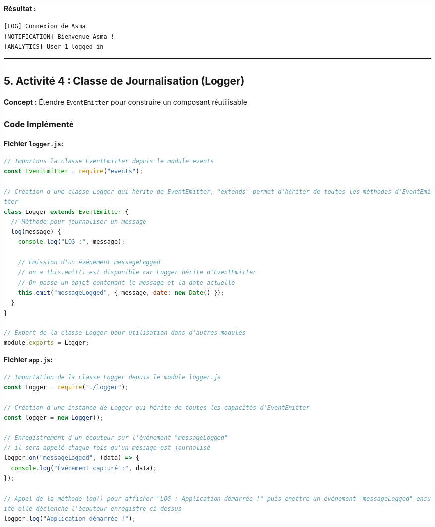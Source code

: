 **Résultat :**

```
[LOG] Connexion de Asma
[NOTIFICATION] Bienvenue Asma !
[ANALYTICS] User 1 logged in
```

---

## 5. Activité 4 : Classe de Journalisation (Logger)

**Concept :** Étendre `EventEmitter` pour construire un composant réutilisable

### Code Implémenté

**Fichier `logger.js`:**

```javascript
// Importons la classe EventEmitter depuis le module events
const EventEmitter = require("events");

// Création d'une classe Logger qui hérite de EventEmitter, "extends" permet d'hériter de toutes les méthodes d'EventEmitter
class Logger extends EventEmitter {
  // Méthode pour journaliser un message
  log(message) {
    console.log("LOG :", message);

    // Émission d'un événement messageLogged
    // on a this.emit() est disponible car Logger hérite d'EventEmitter
    // On passe un objet contenant le message et la date actuelle
    this.emit("messageLogged", { message, date: new Date() });
  }
}

// Export de la classe Logger pour utilisation dans d'autres modules
module.exports = Logger;
```

**Fichier `app.js`:**

```javascript
// Importation de la classe Logger depuis le module logger.js
const Logger = require("./logger");

// Création d'une instance de Logger qui hérite de toutes les capacités d'EventEmitter
const logger = new Logger();

// Enregistrement d'un écouteur sur l'événement "messageLogged"
// il sera appelé chaque fois qu'un message est journalisé
logger.on("messageLogged", (data) => {
  console.log("Événement capturé :", data);
});

// Appel de la méthode log() pour afficher "LOG : Application démarrée !" puis emettre un événement "messageLogged" ensuite elle déclenche l'écouteur enregistré ci-dessus
logger.log("Application démarrée !");
```
